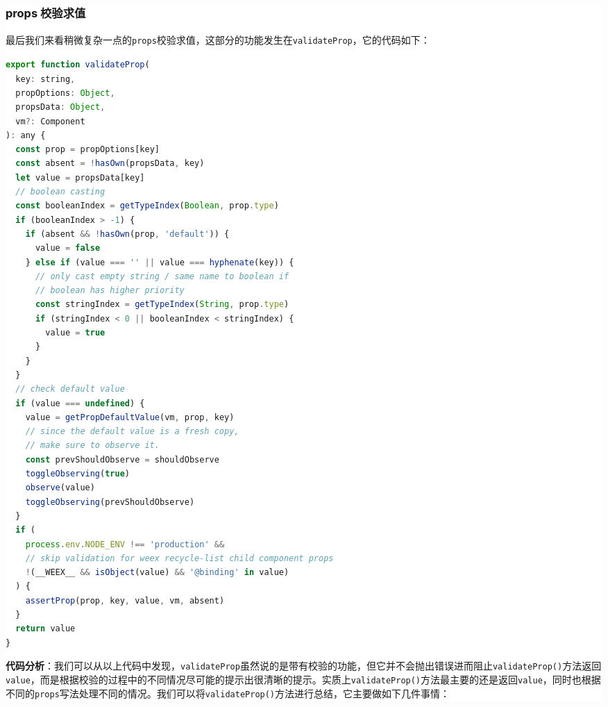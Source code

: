 ### props 校验求值

最后我们来看稍微复杂一点的`props`校验求值，这部分的功能发生在`validateProp`，它的代码如下：

```js
export function validateProp(
  key: string,
  propOptions: Object,
  propsData: Object,
  vm?: Component
): any {
  const prop = propOptions[key]
  const absent = !hasOwn(propsData, key)
  let value = propsData[key]
  // boolean casting
  const booleanIndex = getTypeIndex(Boolean, prop.type)
  if (booleanIndex > -1) {
    if (absent && !hasOwn(prop, 'default')) {
      value = false
    } else if (value === '' || value === hyphenate(key)) {
      // only cast empty string / same name to boolean if
      // boolean has higher priority
      const stringIndex = getTypeIndex(String, prop.type)
      if (stringIndex < 0 || booleanIndex < stringIndex) {
        value = true
      }
    }
  }
  // check default value
  if (value === undefined) {
    value = getPropDefaultValue(vm, prop, key)
    // since the default value is a fresh copy,
    // make sure to observe it.
    const prevShouldObserve = shouldObserve
    toggleObserving(true)
    observe(value)
    toggleObserving(prevShouldObserve)
  }
  if (
    process.env.NODE_ENV !== 'production' &&
    // skip validation for weex recycle-list child component props
    !(__WEEX__ && isObject(value) && '@binding' in value)
  ) {
    assertProp(prop, key, value, vm, absent)
  }
  return value
}
```

**代码分析**：我们可以从以上代码中发现，`validateProp`虽然说的是带有校验的功能，但它并不会抛出错误进而阻止`validateProp()`方法返回`value`，而是根据校验的过程中的不同情况尽可能的提示出很清晰的提示。实质上`validateProp()`方法最主要的还是返回`value`，同时也根据不同的`props`写法处理不同的情况。我们可以将`validateProp()`方法进行总结，它主要做如下几件事情：

